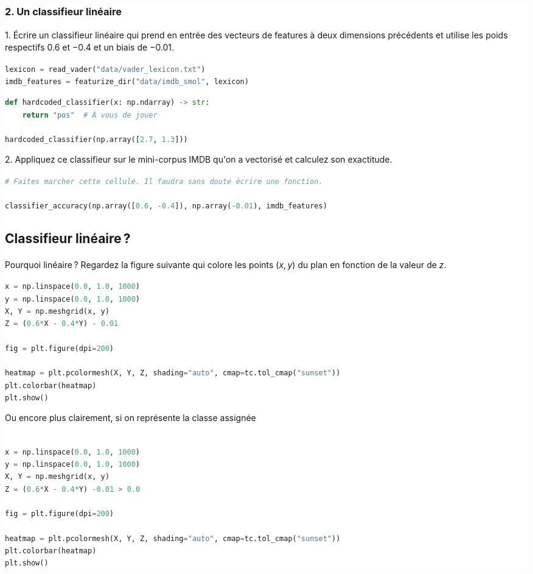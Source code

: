 ### 2. Un classifieur linéaire

1\. Écrire un classifieur linéaire qui prend en entrée des vecteurs de features à deux dimensions
précédents et utilise les poids respectifs $0.6$ et $-0.4$ et un biais de $-0.01$.

```python
lexicon = read_vader("data/vader_lexicon.txt")
imdb_features = featurize_dir("data/imdb_smol", lexicon)
```

```python
def hardcoded_classifier(x: np.ndarray) -> str:
    return "pos"  # À vous de jouer

hardcoded_classifier(np.array([2.7, 1.3]))
```

2\. Appliquez ce classifieur sur le mini-corpus IMDB qu'on a vectorisé et calculez son exactitude.

```python
# Faites marcher cette cellule. Il faudra sans doute écrire une fonction.

classifier_accuracy(np.array([0.6, -0.4]), np.array(-0.01), imdb_features)
```

## Classifieur linéaire ?

Pourquoi linéaire ? Regardez la figure suivante qui colore les points $(x,y)$ du plan en fonction de
la valeur de $z$.

```python
x = np.linspace(0.0, 1.0, 1000)
y = np.linspace(0.0, 1.0, 1000)
X, Y = np.meshgrid(x, y)
Z = (0.6*X - 0.4*Y) - 0.01

fig = plt.figure(dpi=200)

heatmap = plt.pcolormesh(X, Y, Z, shading="auto", cmap=tc.tol_cmap("sunset"))
plt.colorbar(heatmap)
plt.show()
```

Ou encore plus clairement, si on représente la classe assignée

```python

x = np.linspace(0.0, 1.0, 1000)
y = np.linspace(0.0, 1.0, 1000)
X, Y = np.meshgrid(x, y)
Z = (0.6*X - 0.4*Y) -0.01 > 0.0

fig = plt.figure(dpi=200)

heatmap = plt.pcolormesh(X, Y, Z, shading="auto", cmap=tc.tol_cmap("sunset"))
plt.colorbar(heatmap)
plt.show()
```
